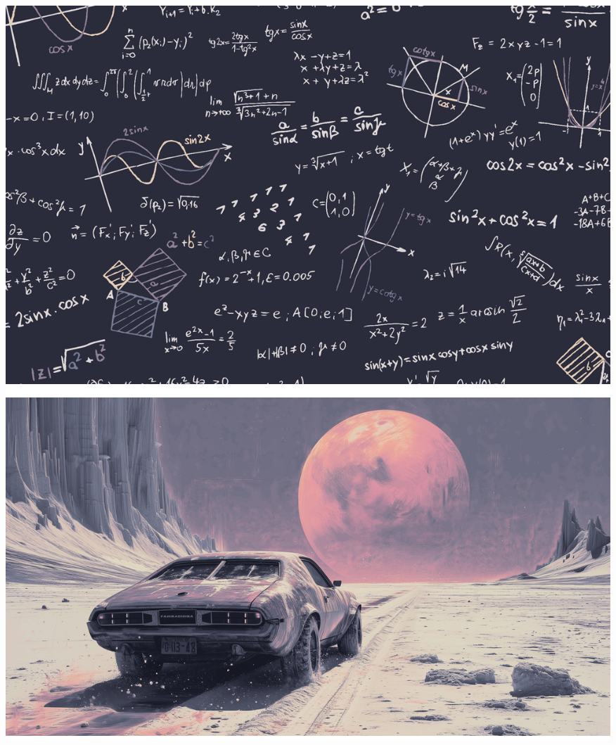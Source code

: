 [![cattpuccin177.png](walx/cattpuccin177.png)](walx/cattpuccin177.png)

[![cattpuccin178.jpg](walx/cattpuccin178.jpg)](walx/cattpuccin178.jpg)
